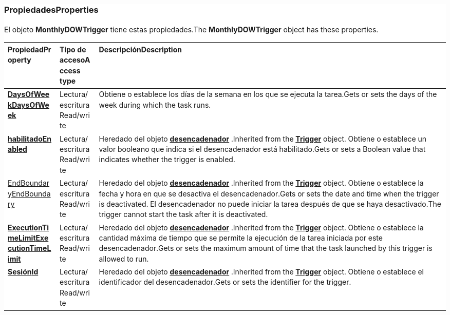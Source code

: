 ### <a name="properties"></a><span data-ttu-id="4bb0f-112">Propiedades</span><span class="sxs-lookup"><span data-stu-id="4bb0f-112">Properties</span></span>

<span data-ttu-id="4bb0f-113">El objeto **MonthlyDOWTrigger** tiene estas propiedades.</span><span class="sxs-lookup"><span data-stu-id="4bb0f-113">The **MonthlyDOWTrigger** object has these properties.</span></span>



| <span data-ttu-id="4bb0f-114">Propiedad</span><span class="sxs-lookup"><span data-stu-id="4bb0f-114">Property</span></span>                                                                          | <span data-ttu-id="4bb0f-115">Tipo de acceso</span><span class="sxs-lookup"><span data-stu-id="4bb0f-115">Access type</span></span>           | <span data-ttu-id="4bb0f-116">Descripción</span><span class="sxs-lookup"><span data-stu-id="4bb0f-116">Description</span></span>                                                                                                                                                                                 |
|:----------------------------------------------------------------------------------|:----------------------|:--------------------------------------------------------------------------------------------------------------------------------------------------------------------------------------------|
| [<span data-ttu-id="4bb0f-117">**DaysOfWeek**</span><span class="sxs-lookup"><span data-stu-id="4bb0f-117">**DaysOfWeek**</span></span>](monthlydowtrigger-daysofweek.md)<br/>                     | <span data-ttu-id="4bb0f-118">Lectura/escritura</span><span class="sxs-lookup"><span data-stu-id="4bb0f-118">Read/write</span></span><br/> | <span data-ttu-id="4bb0f-119">Obtiene o establece los días de la semana en los que se ejecuta la tarea.</span><span class="sxs-lookup"><span data-stu-id="4bb0f-119">Gets or sets the days of the week during which the task runs.</span></span><br/>                                                                                                                    |
| [<span data-ttu-id="4bb0f-120">**habilitado**</span><span class="sxs-lookup"><span data-stu-id="4bb0f-120">**Enabled**</span></span>](trigger-enabled.md)<br/>                                     | <span data-ttu-id="4bb0f-121">Lectura/escritura</span><span class="sxs-lookup"><span data-stu-id="4bb0f-121">Read/write</span></span><br/> | <span data-ttu-id="4bb0f-122">Heredado del objeto [**desencadenador**](trigger.md) .</span><span class="sxs-lookup"><span data-stu-id="4bb0f-122">Inherited from the [**Trigger**](trigger.md) object.</span></span> <span data-ttu-id="4bb0f-123">Obtiene o establece un valor booleano que indica si el desencadenador está habilitado.</span><span class="sxs-lookup"><span data-stu-id="4bb0f-123">Gets or sets a Boolean value that indicates whether the trigger is enabled.</span></span><br/>                                                |
| [<span data-ttu-id="4bb0f-124">EndBoundary</span><span class="sxs-lookup"><span data-stu-id="4bb0f-124">EndBoundary</span></span>](trigger-endboundary.md)<br/>                                 | <span data-ttu-id="4bb0f-125">Lectura/escritura</span><span class="sxs-lookup"><span data-stu-id="4bb0f-125">Read/write</span></span><br/> | <span data-ttu-id="4bb0f-126">Heredado del objeto [**desencadenador**](trigger.md) .</span><span class="sxs-lookup"><span data-stu-id="4bb0f-126">Inherited from the [**Trigger**](trigger.md) object.</span></span> <span data-ttu-id="4bb0f-127">Obtiene o establece la fecha y hora en que se desactiva el desencadenador.</span><span class="sxs-lookup"><span data-stu-id="4bb0f-127">Gets or sets the date and time when the trigger is deactivated.</span></span> <span data-ttu-id="4bb0f-128">El desencadenador no puede iniciar la tarea después de que se haya desactivado.</span><span class="sxs-lookup"><span data-stu-id="4bb0f-128">The trigger cannot start the task after it is deactivated.</span></span><br/> |
| [<span data-ttu-id="4bb0f-129">**ExecutionTimeLimit**</span><span class="sxs-lookup"><span data-stu-id="4bb0f-129">**ExecutionTimeLimit**</span></span>](trigger-executiontimelimit.md)<br/>               | <span data-ttu-id="4bb0f-130">Lectura/escritura</span><span class="sxs-lookup"><span data-stu-id="4bb0f-130">Read/write</span></span><br/> | <span data-ttu-id="4bb0f-131">Heredado del objeto [**desencadenador**](trigger.md) .</span><span class="sxs-lookup"><span data-stu-id="4bb0f-131">Inherited from the [**Trigger**](trigger.md) object.</span></span> <span data-ttu-id="4bb0f-132">Obtiene o establece la cantidad máxima de tiempo que se permite la ejecución de la tarea iniciada por este desencadenador.</span><span class="sxs-lookup"><span data-stu-id="4bb0f-132">Gets or sets the maximum amount of time that the task launched by this trigger is allowed to run.</span></span><br/>                          |
| [<span data-ttu-id="4bb0f-133">**Sesión**</span><span class="sxs-lookup"><span data-stu-id="4bb0f-133">**Id**</span></span>](/windows/desktop/api/taskschd/nf-taskschd-itrigger-get_id)<br/>                                              | <span data-ttu-id="4bb0f-134">Lectura/escritura</span><span class="sxs-lookup"><span data-stu-id="4bb0f-134">Read/write</span></span><br/> | <span data-ttu-id="4bb0f-135">Heredado del objeto [**desencadenador**](trigger.md) .</span><span class="sxs-lookup"><span data-stu-id="4bb0f-135">Inherited from the [**Trigger**](trigger.md) object.</span></span> <span data-ttu-id="4bb0f-136">Obtiene o establece el identificador del desencadenador.</span><span class="sxs-lookup"><span data-stu-id="4bb0f-136">Gets or sets the identifier for the trigger.</span></span><br/>                                                                               |